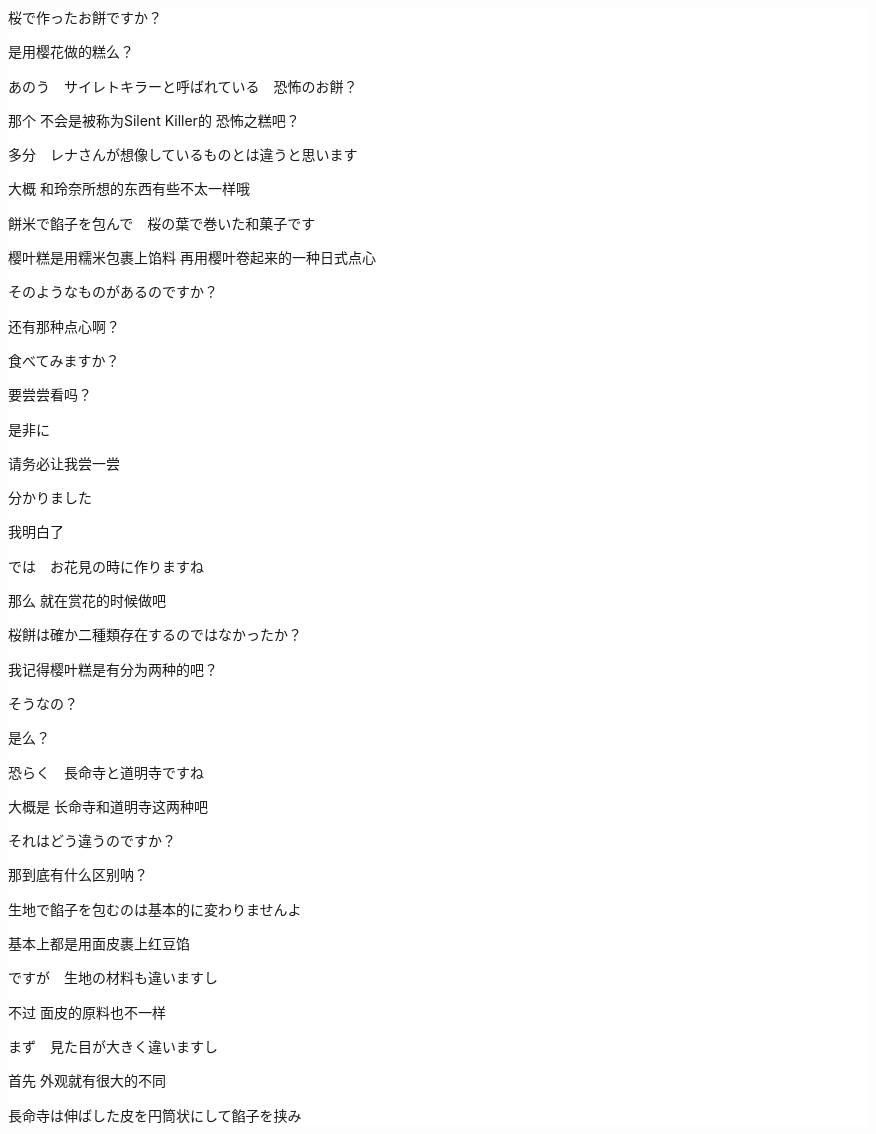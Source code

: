桜で作ったお餅ですか？

是用樱花做的糕么？

あのう　サイレトキラーと呼ばれている　恐怖のお餅？

那个 不会是被称为Silent Killer的 恐怖之糕吧？

多分　レナさんが想像しているものとは違うと思います

大概 和玲奈所想的东西有些不太一样哦

餅米で餡子を包んで　桜の葉で巻いた和菓子です

樱叶糕是用糯米包裹上馅料 再用樱叶卷起来的一种日式点心

そのようなものがあるのですか？

还有那种点心啊？

食べてみますか？

要尝尝看吗？

是非に

请务必让我尝一尝

分かりました

我明白了

では　お花見の時に作りますね

那么 就在赏花的时候做吧

桜餅は確か二種類存在するのではなかったか？

我记得樱叶糕是有分为两种的吧？

そうなの？

是么？

恐らく　長命寺と道明寺ですね

大概是 长命寺和道明寺这两种吧

それはどう違うのですか？

那到底有什么区别呐？

生地で餡子を包むのは基本的に変わりませんよ

基本上都是用面皮裹上红豆馅

ですが　生地の材料も違いますし

不过 面皮的原料也不一样

まず　見た目が大きく違いますし

首先 外观就有很大的不同

長命寺は伸ばした皮を円筒状にして餡子を挟み
